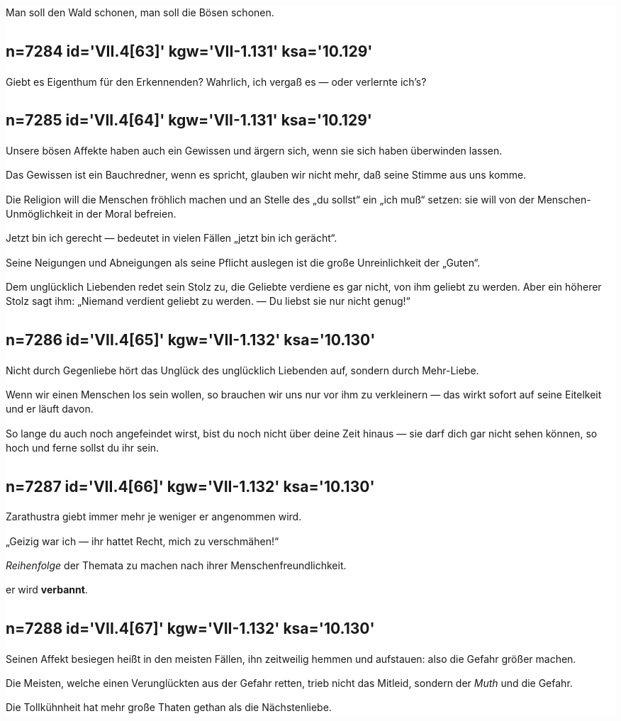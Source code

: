 Man soll den Wald schonen, man soll die Bösen schonen.

## n=7284 id='VII.4[63]' kgw='VII-1.131' ksa='10.129'

Giebt es Eigenthum für den Erkennenden? Wahrlich, ich vergaß es — oder verlernte ich’s?

## n=7285 id='VII.4[64]' kgw='VII-1.131' ksa='10.129'

Unsere bösen Affekte haben auch ein Gewissen und ärgern sich, wenn sie sich haben überwinden lassen.

Das Gewissen ist ein Bauchredner, wenn es spricht, glauben wir nicht mehr, daß seine Stimme aus uns komme.

Die Religion will die Menschen fröhlich machen und an Stelle des „du sollst“ ein „ich muß“ setzen: sie will von der Menschen-Unmöglichkeit in der Moral befreien.

Jetzt bin ich gerecht — bedeutet in vielen Fällen „jetzt bin ich gerächt“.

Seine Neigungen und Abneigungen als seine Pflicht auslegen ist die große Unreinlichkeit der „Guten“.

Dem unglücklich Liebenden redet sein Stolz zu, die Geliebte verdiene es gar nicht, von ihm geliebt zu werden. Aber ein höherer Stolz sagt ihm: „Niemand verdient geliebt zu werden. — Du liebst sie nur nicht genug!“

## n=7286 id='VII.4[65]' kgw='VII-1.132' ksa='10.130'

Nicht durch Gegenliebe hört das Unglück des unglücklich Liebenden auf, sondern durch Mehr-Liebe.

Wenn wir einen Menschen los sein wollen, so brauchen wir uns nur vor ihm zu verkleinern — das wirkt sofort auf seine Eitelkeit und er läuft davon.

So lange du auch noch angefeindet wirst, bist du noch nicht über deine Zeit hinaus — sie darf dich gar nicht sehen können, so hoch und ferne sollst du ihr sein.

## n=7287 id='VII.4[66]' kgw='VII-1.132' ksa='10.130'

Zarathustra giebt immer mehr je weniger er angenommen wird.

„Geizig war ich — ihr hattet Recht, mich zu verschmähen!“

*Reihenfolge* der Themata zu machen nach ihrer Menschenfreundlichkeit.

er wird **verbannt**.

## n=7288 id='VII.4[67]' kgw='VII-1.132' ksa='10.130'

Seinen Affekt besiegen heißt in den meisten Fällen, ihn zeitweilig hemmen und aufstauen: also die Gefahr größer machen.

Die Meisten, welche einen Verunglückten aus der Gefahr retten, trieb nicht das Mitleid, sondern der *Muth* und die Gefahr.

Die Tollkühnheit hat mehr große Thaten gethan als die Nächstenliebe.
